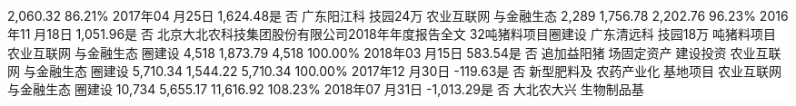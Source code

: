 2,060.32
86.21%
2017年04
月25日
1,624.48是
否
广东阳江科
技园24万
农业互联网
与金融生态
2,289
1,756.78
2,202.76
96.23%
2016年11
月18日
1,051.96是
否
北京大北农科技集团股份有限公司2018年年度报告全文
32吨猪料项目圈建设
广东清远科
技园18万
吨猪料项目
农业互联网
与金融生态
圈建设
4,518
1,873.79
4,518
100.00%
2018年03
月15日
583.54是
否
追加益阳猪
场固定资产
建设投资
农业互联网
与金融生态
圈建设
5,710.34
1,544.22
5,710.34
100.00%
2017年12
月30日
-119.63是
否
新型肥料及
农药产业化
基地项目
农业互联网
与金融生态
圈建设
10,734
5,655.17
11,616.92
108.23%
2018年07
月31日
-1,013.29是
否
大北农大兴
生物制品基